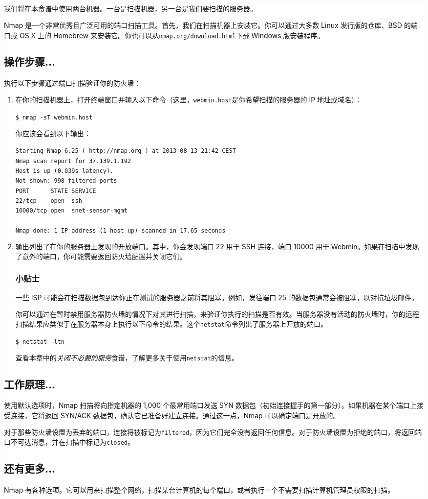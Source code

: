 我们将在本食谱中使用两台机器。一台是扫描机器，另一台是我们要扫描的服务器。

Nmap 是一个非常优秀且广泛可用的端口扫描工具。首先，我们在扫描机器上安装它。你可以通过大多数 Linux 发行版的仓库、BSD 的端口或 OS X 上的 Homebrew 来安装它。你也可以从[`nmap.org/download.html`](http://nmap.org/download.html)下载 Windows 版安装程序。

## 操作步骤...

执行以下步骤通过端口扫描验证你的防火墙：

1.  在你的扫描机器上，打开终端窗口并输入以下命令（这里，`webmin.host`是你希望扫描的服务器的 IP 地址或域名）：

    ```
    $ nmap -sT webmin.host

    ```

    你应该会看到以下输出：

    ```
    Starting Nmap 6.25 ( http://nmap.org ) at 2013-08-13 21:42 CEST
    Nmap scan report for 37.139.1.192
    Host is up (0.039s latency).
    Not shown: 998 filtered ports
    PORT      STATE SERVICE
    22/tcp    open  ssh
    10000/tcp open  snet-sensor-mgmt

    Nmap done: 1 IP address (1 host up) scanned in 17.65 seconds

    ```

1.  输出列出了在你的服务器上发现的开放端口。其中，你会发现端口 22 用于 SSH 连接，端口 10000 用于 Webmin。如果在扫描中发现了意外的端口，你可能需要返回防火墙配置并关闭它们。

    ### 小贴士

    一些 ISP 可能会在扫描数据包到达你正在测试的服务器之前将其阻塞。例如，发往端口 25 的数据包通常会被阻塞，以对抗垃圾邮件。

    你可以通过在暂时禁用服务器防火墙的情况下对其进行扫描，来验证你执行的扫描是否有效。当服务器没有活动的防火墙时，你的远程扫描结果应类似于在服务器本身上执行以下命令的结果。这个`netstat`命令列出了服务器上开放的端口。

    ```
    $ netstat –ltn

    ```

    查看本章中的*关闭不必要的服务*食谱，了解更多关于使用`netstat`的信息。

## 工作原理...

使用默认选项时，Nmap 扫描将向指定机器的 1,000 个最常用端口发送 SYN 数据包（初始连接握手的第一部分）。如果机器在某个端口上接受连接，它将返回 SYN/ACK 数据包，确认它已准备好建立连接。通过这一点，Nmap 可以确定端口是开放的。

对于那些防火墙设置为丢弃的端口，连接将被标记为`filtered`，因为它们完全没有返回任何信息。对于防火墙设置为拒绝的端口，将返回端口不可达消息，并在扫描中标记为`closed`。

## 还有更多...

Nmap 有各种选项。它可以用来扫描整个网络，扫描某台计算机的每个端口，或者执行一个不需要扫描计算机管理员权限的扫描。
